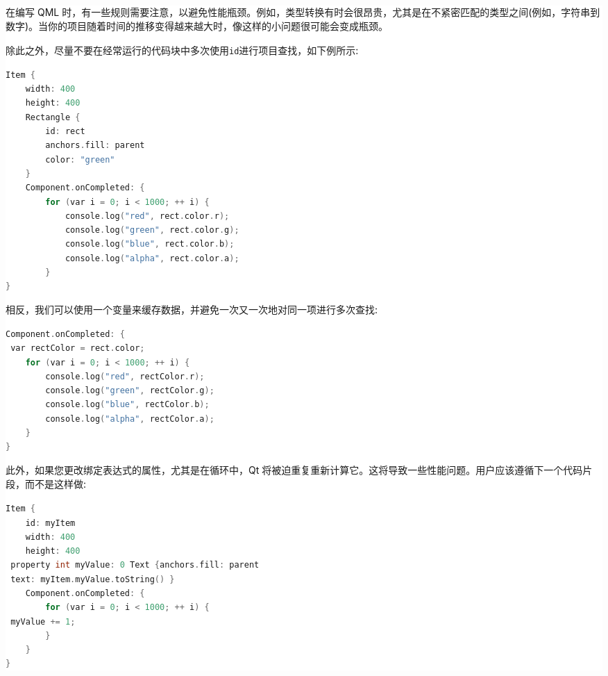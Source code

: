 在编写 QML 时，有一些规则需要注意，以避免性能瓶颈。例如，类型转换有时会很昂贵，尤其是在不紧密匹配的类型之间(例如，字符串到数字)。当你的项目随着时间的推移变得越来越大时，像这样的小问题很可能会变成瓶颈。

除此之外，尽量不要在经常运行的代码块中多次使用`id`进行项目查找，如下例所示:

```cpp
Item {
    width: 400
    height: 400
    Rectangle {
        id: rect
        anchors.fill: parent
        color: "green"
    }
    Component.onCompleted: {
        for (var i = 0; i < 1000; ++ i) {
            console.log("red", rect.color.r);
            console.log("green", rect.color.g);
            console.log("blue", rect.color.b);
            console.log("alpha", rect.color.a);
        }
}
```

相反，我们可以使用一个变量来缓存数据，并避免一次又一次地对同一项进行多次查找:

```cpp
Component.onCompleted: {
 var rectColor = rect.color;
    for (var i = 0; i < 1000; ++ i) {
        console.log("red", rectColor.r);
        console.log("green", rectColor.g);
        console.log("blue", rectColor.b);
        console.log("alpha", rectColor.a);
    }
}
```

此外，如果您更改绑定表达式的属性，尤其是在循环中，Qt 将被迫重复重新计算它。这将导致一些性能问题。用户应该遵循下一个代码片段，而不是这样做:

```cpp
Item {
    id: myItem
    width: 400
    height: 400
 property int myValue: 0 Text {anchors.fill: parent
 text: myItem.myValue.toString() }
    Component.onCompleted: {
        for (var i = 0; i < 1000; ++ i) {
 myValue += 1;
        }
    }
}
```

